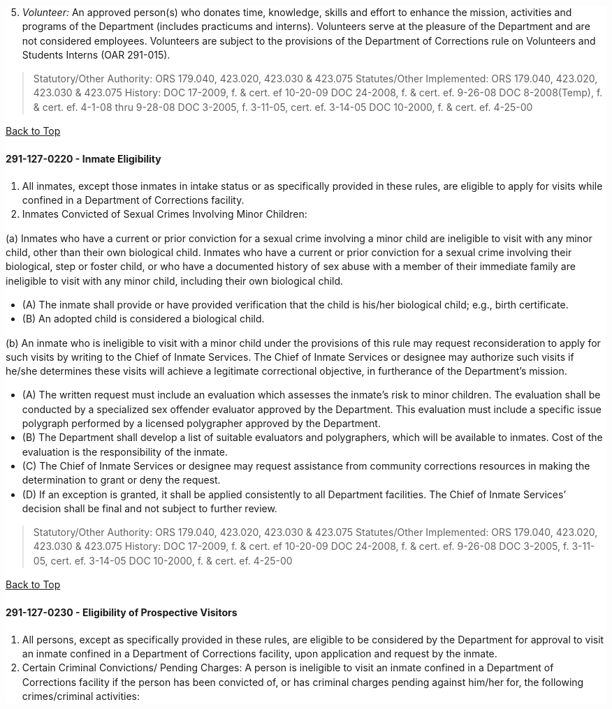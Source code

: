 5. _Volunteer:_ An approved person\(s\) who donates time, knowledge, skills and effort to enhance the mission, activities and programs of the Department \(includes practicums and interns\). Volunteers serve at the pleasure of the Department and are not considered employees. Volunteers are subject to the provisions of the Department of Corrections rule on Volunteers and Students Interns \(OAR 291-015\).

> Statutory/Other Authority: ORS 179.040, 423.020, 423.030 & 423.075 Statutes/Other Implemented: ORS 179.040, 423.020, 423.030 & 423.075 History: DOC 17-2009, f. & cert. ef 10-20-09 DOC 24-2008, f. & cert. ef. 9-26-08 DOC 8-2008\(Temp\), f. & cert. ef. 4-1-08 thru 9-28-08 DOC 3-2005, f. 3-11-05, cert. ef. 3-14-05 DOC 10-2000, f. & cert. ef. 4-25-00

[Back to Top](https://github.com/agsang84/SnakePit/blob/master/laws-and-rules/oars/0127.md#top)

#### 291-127-0220 - Inmate Eligibility

1. All inmates, except those inmates in intake status or as specifically provided in these rules, are eligible to apply for visits while confined in a Department of Corrections facility.
2. Inmates Convicted of Sexual Crimes Involving Minor Children:

\(a\) Inmates who have a current or prior conviction for a sexual crime involving a minor child are ineligible to visit with any minor child, other than their own biological child. Inmates who have a current or prior conviction for a sexual crime involving their biological, step or foster child, or who have a documented history of sex abuse with a member of their immediate family are ineligible to visit with any minor child, including their own biological child.

* \(A\) The inmate shall provide or have provided verification that the child is his/her biological child; e.g., birth certificate.
* \(B\) An adopted child is considered a biological child.

\(b\) An inmate who is ineligible to visit with a minor child under the provisions of this rule may request reconsideration to apply for such visits by writing to the Chief of Inmate Services. The Chief of Inmate Services or designee may authorize such visits if he/she determines these visits will achieve a legitimate correctional objective, in furtherance of the Department’s mission.

* \(A\) The written request must include an evaluation which assesses the inmate’s risk to minor children. The evaluation shall be conducted by a specialized sex offender evaluator approved by the Department. This evaluation must include a specific issue polygraph performed by a licensed polygrapher approved by the Department.
* \(B\) The Department shall develop a list of suitable evaluators and polygraphers, which will be available to inmates. Cost of the evaluation is the responsibility of the inmate.
* \(C\) The Chief of Inmate Services or designee may request assistance from community corrections resources in making the determination to grant or deny the request.
* \(D\) If an exception is granted, it shall be applied consistently to all Department facilities. The Chief of Inmate Services’ decision shall be final and not subject to further review.

> Statutory/Other Authority: ORS 179.040, 423.020, 423.030 & 423.075 Statutes/Other Implemented: ORS 179.040, 423.020, 423.030 & 423.075 History: DOC 17-2009, f. & cert. ef 10-20-09 DOC 24-2008, f. & cert. ef. 9-26-08 DOC 3-2005, f. 3-11-05, cert. ef. 3-14-05 DOC 10-2000, f. & cert. ef. 4-25-00

[Back to Top](https://github.com/agsang84/SnakePit/blob/master/laws-and-rules/oars/0127.md#top)

#### 291-127-0230 - Eligibility of Prospective Visitors

1. All persons, except as specifically provided in these rules, are eligible to be considered by the Department for approval to visit an inmate confined in a Department of Corrections facility, upon application and request by the inmate.
2. Certain Criminal Convictions/ Pending Charges: A person is ineligible to visit an inmate confined in a Department of Corrections facility if the person has been convicted of, or has criminal charges pending against him/her for, the following crimes/criminal activities:
